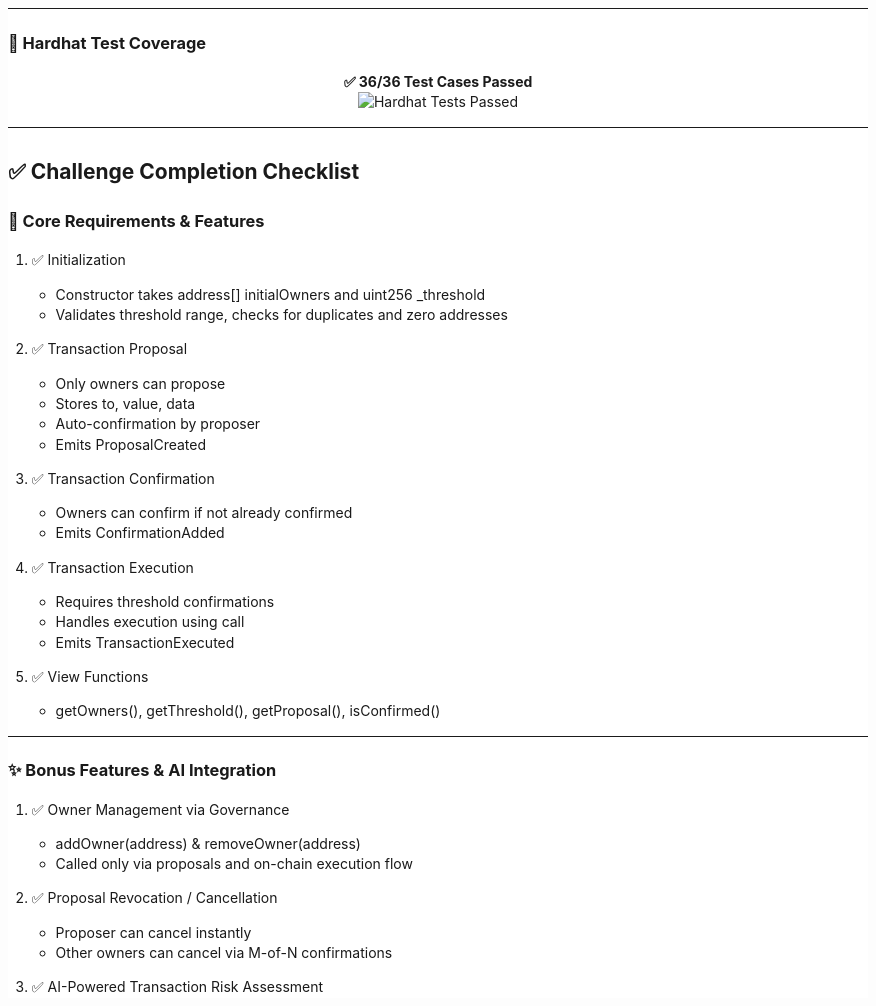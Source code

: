   </tr>
</table>

---

### 🧪 Hardhat Test Coverage

<p align="center">
  <strong>✅ 36/36 Test Cases Passed</strong><br/>
  <img src="https://github.com/user-attachments/assets/01e4a427-b1ad-4cef-b56b-f39f84b87942" alt="Hardhat Tests Passed" width="600"/>
</p>

---

## ✅ Challenge Completion Checklist

### 🔹 Core Requirements & Features

1. ✅ Initialization  
   - Constructor takes address[] initialOwners and uint256 _threshold  
   - Validates threshold range, checks for duplicates and zero addresses  

2. ✅ Transaction Proposal  
   - Only owners can propose  
   - Stores to, value, data  
   - Auto-confirmation by proposer  
   - Emits ProposalCreated  

3. ✅ Transaction Confirmation  
   - Owners can confirm if not already confirmed  
   - Emits ConfirmationAdded  

4. ✅ Transaction Execution  
   - Requires threshold confirmations  
   - Handles execution using call  
   - Emits TransactionExecuted  

5. ✅ View Functions  
   - getOwners(), getThreshold(), getProposal(), isConfirmed()

---

### ✨ Bonus Features & AI Integration

1. ✅ Owner Management via Governance

   * addOwner(address) & removeOwner(address)
   * Called only via proposals and on-chain execution flow

2. ✅ Proposal Revocation / Cancellation

   * Proposer can cancel instantly
   * Other owners can cancel via M-of-N confirmations

3. ✅ AI-Powered Transaction Risk Assessment
